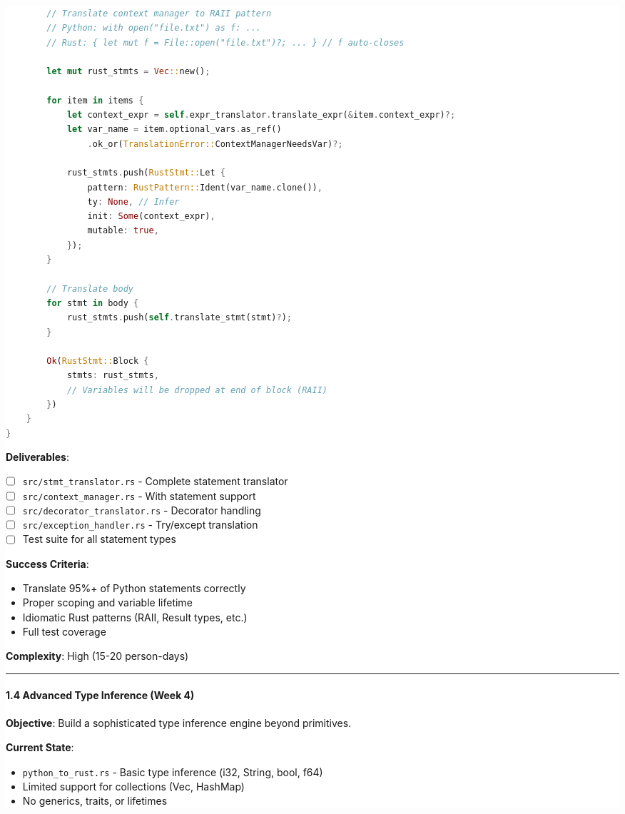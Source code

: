 ```rust
        // Translate context manager to RAII pattern
        // Python: with open("file.txt") as f: ...
        // Rust: { let mut f = File::open("file.txt")?; ... } // f auto-closes

        let mut rust_stmts = Vec::new();

        for item in items {
            let context_expr = self.expr_translator.translate_expr(&item.context_expr)?;
            let var_name = item.optional_vars.as_ref()
                .ok_or(TranslationError::ContextManagerNeedsVar)?;

            rust_stmts.push(RustStmt::Let {
                pattern: RustPattern::Ident(var_name.clone()),
                ty: None, // Infer
                init: Some(context_expr),
                mutable: true,
            });
        }

        // Translate body
        for stmt in body {
            rust_stmts.push(self.translate_stmt(stmt)?);
        }

        Ok(RustStmt::Block {
            stmts: rust_stmts,
            // Variables will be dropped at end of block (RAII)
        })
    }
}
```

**Deliverables**:
- [ ] `src/stmt_translator.rs` - Complete statement translator
- [ ] `src/context_manager.rs` - With statement support
- [ ] `src/decorator_translator.rs` - Decorator handling
- [ ] `src/exception_handler.rs` - Try/except translation
- [ ] Test suite for all statement types

**Success Criteria**:
- Translate 95%+ of Python statements correctly
- Proper scoping and variable lifetime
- Idiomatic Rust patterns (RAII, Result types, etc.)
- Full test coverage

**Complexity**: High (15-20 person-days)

---

#### 1.4 Advanced Type Inference (Week 4)
**Objective**: Build a sophisticated type inference engine beyond primitives.

**Current State**:
- `python_to_rust.rs` - Basic type inference (i32, String, bool, f64)
- Limited support for collections (Vec, HashMap)
- No generics, traits, or lifetimes
